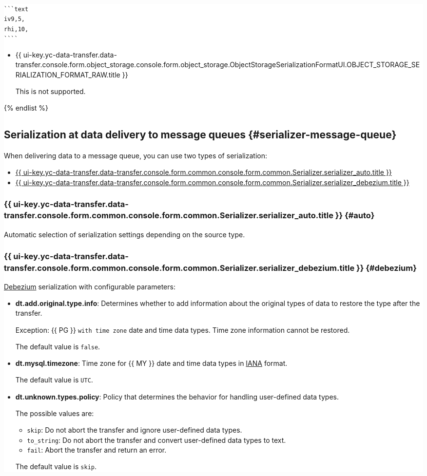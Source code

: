     ```text
    iv9,5,
    rhi,10,
    ````

- {{ ui-key.yc-data-transfer.data-transfer.console.form.object_storage.console.form.object_storage.ObjectStorageSerializationFormatUI.OBJECT_STORAGE_SERIALIZATION_FORMAT_RAW.title }}

    This is not supported.

{% endlist %}

## Serialization at data delivery to message queues {#serializer-message-queue}

When delivering data to a message queue, you can use two types of serialization:

* [{{ ui-key.yc-data-transfer.data-transfer.console.form.common.console.form.common.Serializer.serializer_auto.title }}](#auto)
* [{{ ui-key.yc-data-transfer.data-transfer.console.form.common.console.form.common.Serializer.serializer_debezium.title }}](#debezium)

### {{ ui-key.yc-data-transfer.data-transfer.console.form.common.console.form.common.Serializer.serializer_auto.title }} {#auto}

Automatic selection of serialization settings depending on the source type.

### {{ ui-key.yc-data-transfer.data-transfer.console.form.common.console.form.common.Serializer.serializer_debezium.title }} {#debezium}

[Debezium](https://debezium.io/) serialization with configurable parameters:

* **dt.add.original.type.info**: Determines whether to add information about the original types of data to restore the type after the transfer.

    Exception: {{ PG }} `with time zone` date and time data types. Time zone information cannot be restored.

    The default value is `false`.

* **dt.mysql.timezone**: Time zone for {{ MY }} date and time data types in [IANA](https://www.iana.org/time-zones) format.

    The default value is `UTC`.

* **dt.unknown.types.policy**: Policy that determines the behavior for handling user-defined data types.

    The possible values are:

    * `skip`: Do not abort the transfer and ignore user-defined data types.
    * `to_string`: Do not abort the transfer and convert user-defined data types to text.
    * `fail`: Abort the transfer and return an error.

    The default value is `skip`.
